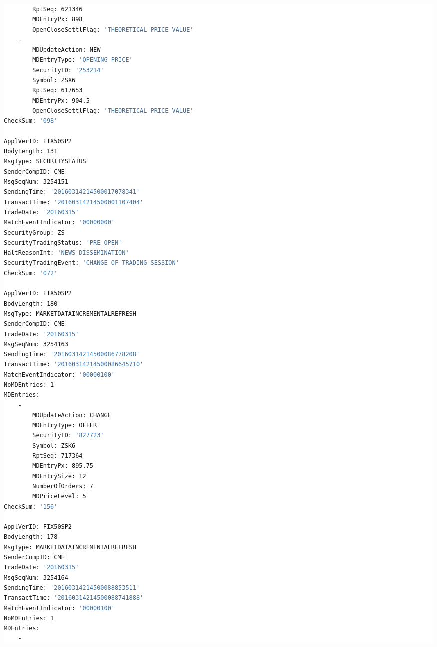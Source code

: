 ```bash
        RptSeq: 621346
        MDEntryPx: 898
        OpenCloseSettlFlag: 'THEORETICAL PRICE VALUE'
    -
        MDUpdateAction: NEW
        MDEntryType: 'OPENING PRICE'
        SecurityID: '253214'
        Symbol: ZSX6
        RptSeq: 617653
        MDEntryPx: 904.5
        OpenCloseSettlFlag: 'THEORETICAL PRICE VALUE'
CheckSum: '098'

ApplVerID: FIX50SP2
BodyLength: 131
MsgType: SECURITYSTATUS
SenderCompID: CME
MsgSeqNum: 3254151
SendingTime: '20160314214500017078341'
TransactTime: '20160314214500001107404'
TradeDate: '20160315'
MatchEventIndicator: '00000000'
SecurityGroup: ZS
SecurityTradingStatus: 'PRE OPEN'
HaltReasonInt: 'NEWS DISSEMINATION'
SecurityTradingEvent: 'CHANGE OF TRADING SESSION'
CheckSum: '072'

ApplVerID: FIX50SP2
BodyLength: 180
MsgType: MARKETDATAINCREMENTALREFRESH
SenderCompID: CME
TradeDate: '20160315'
MsgSeqNum: 3254163
SendingTime: '20160314214500086778208'
TransactTime: '20160314214500086645710'
MatchEventIndicator: '00000100'
NoMDEntries: 1
MDEntries:
    -
        MDUpdateAction: CHANGE
        MDEntryType: OFFER
        SecurityID: '827723'
        Symbol: ZSK6
        RptSeq: 717364
        MDEntryPx: 895.75
        MDEntrySize: 12
        NumberOfOrders: 7
        MDPriceLevel: 5
CheckSum: '156'

ApplVerID: FIX50SP2
BodyLength: 178
MsgType: MARKETDATAINCREMENTALREFRESH
SenderCompID: CME
TradeDate: '20160315'
MsgSeqNum: 3254164
SendingTime: '20160314214500088853511'
TransactTime: '20160314214500088741888'
MatchEventIndicator: '00000100'
NoMDEntries: 1
MDEntries:
    -
```